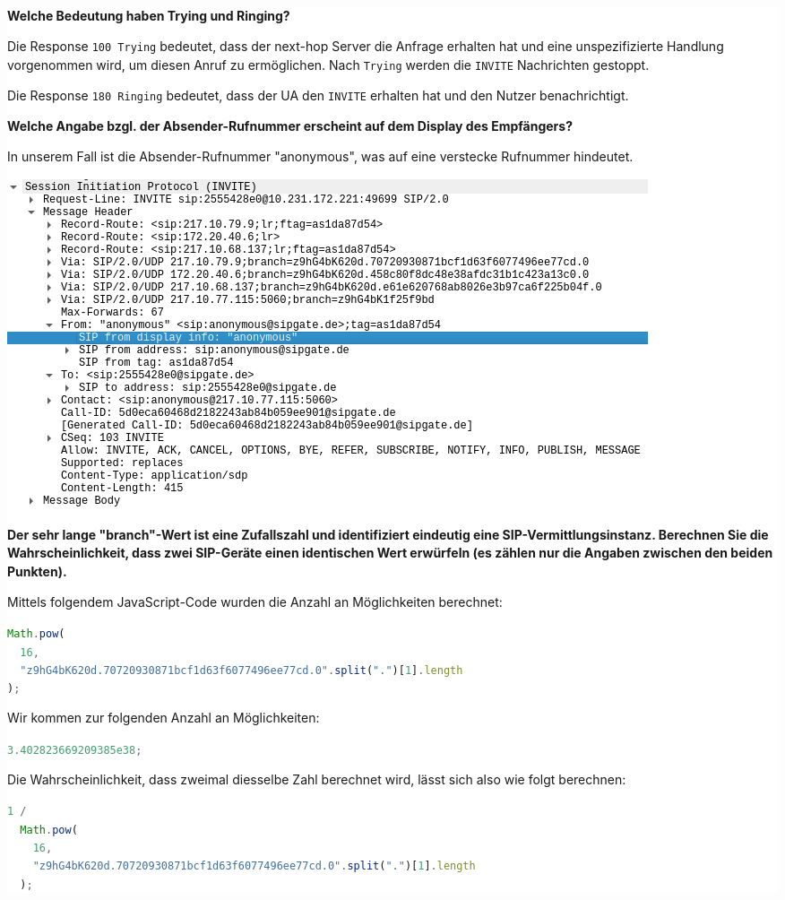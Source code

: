 **Welche Bedeutung haben Trying und Ringing?**

Die Response `100 Trying` bedeutet, dass der next-hop Server die Anfrage erhalten hat und eine unspezifizierte Handlung vorgenommen wird, um diesen Anruf zu ermöglichen.
Nach `Trying` werden die `INVITE` Nachrichten gestoppt.

Die Response `180 Ringing` bedeutet, dass der UA den `INVITE` erhalten hat und den Nutzer benachrichtigt.

**Welche Angabe bzgl. der Absender-Rufnummer erscheint auf dem Display des Empfängers?**

In unserem Fall ist die Absender-Rufnummer "anonymous", was auf eine verstecke Rufnummer hindeutet.

![Display-Info des SIP-Headers ("anonymous")](./static/sip-from.png)

**Der sehr lange "branch"-Wert ist eine Zufallszahl und identifiziert eindeutig eine SIP-Vermittlungsinstanz. Berechnen Sie die Wahrscheinlichkeit, dass zwei SIP-Geräte einen identischen Wert erwürfeln (es zählen nur die Angaben zwischen den beiden Punkten).**

Mittels folgendem JavaScript-Code wurden die Anzahl an Möglichkeiten berechnet:

```js
Math.pow(
  16,
  "z9hG4bK620d.70720930871bcf1d63f6077496ee77cd.0".split(".")[1].length
);
```

Wir kommen zur folgenden Anzahl an Möglichkeiten:

```js
3.402823669209385e38;
```

Die Wahrscheinlichkeit, dass zweimal diesselbe Zahl berechnet wird, lässt sich also wie folgt berechnen:

```js
1 /
  Math.pow(
    16,
    "z9hG4bK620d.70720930871bcf1d63f6077496ee77cd.0".split(".")[1].length
  );
```
